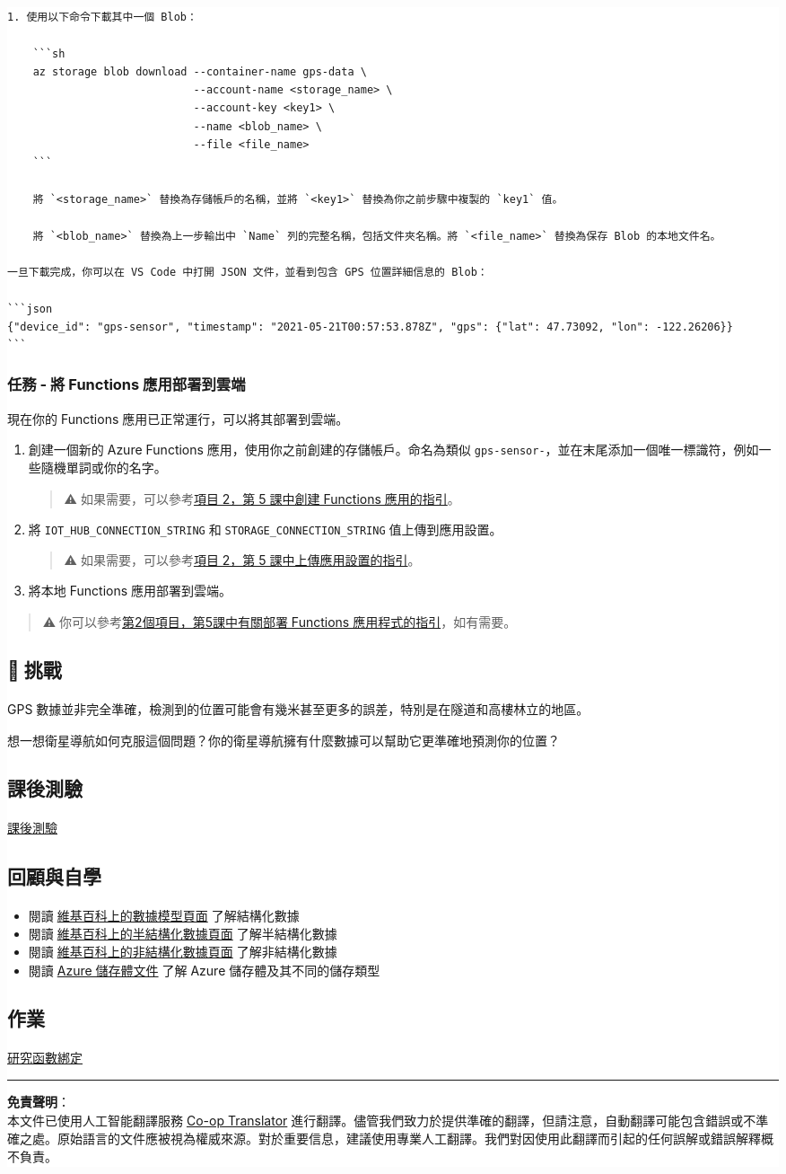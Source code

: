     1. 使用以下命令下載其中一個 Blob：

        ```sh
        az storage blob download --container-name gps-data \
                                 --account-name <storage_name> \
                                 --account-key <key1> \
                                 --name <blob_name> \
                                 --file <file_name>
        ```

        將 `<storage_name>` 替換為存儲帳戶的名稱，並將 `<key1>` 替換為你之前步驟中複製的 `key1` 值。

        將 `<blob_name>` 替換為上一步輸出中 `Name` 列的完整名稱，包括文件夾名稱。將 `<file_name>` 替換為保存 Blob 的本地文件名。

    一旦下載完成，你可以在 VS Code 中打開 JSON 文件，並看到包含 GPS 位置詳細信息的 Blob：

    ```json
    {"device_id": "gps-sensor", "timestamp": "2021-05-21T00:57:53.878Z", "gps": {"lat": 47.73092, "lon": -122.26206}}
    ```

### 任務 - 將 Functions 應用部署到雲端

現在你的 Functions 應用已正常運行，可以將其部署到雲端。

1. 創建一個新的 Azure Functions 應用，使用你之前創建的存儲帳戶。命名為類似 `gps-sensor-`，並在末尾添加一個唯一標識符，例如一些隨機單詞或你的名字。

    > ⚠️ 如果需要，可以參考[項目 2，第 5 課中創建 Functions 應用的指引](../../../2-farm/lessons/5-migrate-application-to-the-cloud/README.md#task---create-the-cloud-resources)。

1. 將 `IOT_HUB_CONNECTION_STRING` 和 `STORAGE_CONNECTION_STRING` 值上傳到應用設置。

    > ⚠️ 如果需要，可以參考[項目 2，第 5 課中上傳應用設置的指引](../../../2-farm/lessons/5-migrate-application-to-the-cloud/README.md#task---upload-your-application-settings)。

1. 將本地 Functions 應用部署到雲端。
> ⚠️ 你可以參考[第2個項目，第5課中有關部署 Functions 應用程式的指引](../../../2-farm/lessons/5-migrate-application-to-the-cloud/README.md#task---deploy-your-functions-app-to-the-cloud)，如有需要。
## 🚀 挑戰

GPS 數據並非完全準確，檢測到的位置可能會有幾米甚至更多的誤差，特別是在隧道和高樓林立的地區。

想一想衛星導航如何克服這個問題？你的衛星導航擁有什麼數據可以幫助它更準確地預測你的位置？

## 課後測驗

[課後測驗](https://black-meadow-040d15503.1.azurestaticapps.net/quiz/24)

## 回顧與自學

* 閱讀 [維基百科上的數據模型頁面](https://wikipedia.org/wiki/Data_model) 了解結構化數據
* 閱讀 [維基百科上的半結構化數據頁面](https://wikipedia.org/wiki/Semi-structured_data) 了解半結構化數據
* 閱讀 [維基百科上的非結構化數據頁面](https://wikipedia.org/wiki/Unstructured_data) 了解非結構化數據
* 閱讀 [Azure 儲存體文件](https://docs.microsoft.com/azure/storage/?WT.mc_id=academic-17441-jabenn) 了解 Azure 儲存體及其不同的儲存類型

## 作業

[研究函數綁定](assignment.md)

---

**免責聲明**：  
本文件已使用人工智能翻譯服務 [Co-op Translator](https://github.com/Azure/co-op-translator) 進行翻譯。儘管我們致力於提供準確的翻譯，但請注意，自動翻譯可能包含錯誤或不準確之處。原始語言的文件應被視為權威來源。對於重要信息，建議使用專業人工翻譯。我們對因使用此翻譯而引起的任何誤解或錯誤解釋概不負責。